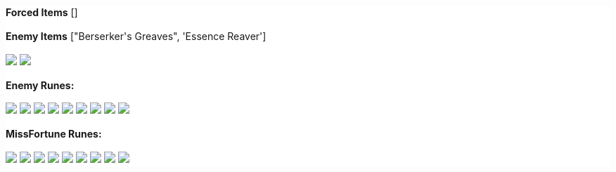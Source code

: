 
**Forced Items** []








**Enemy Items** ["Berserker's Greaves", 'Essence Reaver']





![](/item/3006.png)
![](/item/3508.png)



**Enemy Runes:**





![](/Styles/Precision/LethalTempo/LethalTempo.png)
![](/Styles/Precision/Triumph.png)
![](/Styles/Precision/LegendBloodline/LegendBloodline.png)
![](/Styles/Sorcery/LastStand/LastStand.png)
![](/Styles/Domination/EyeballCollection/EyeballCollection.png)
![](/Styles/Domination/TreasureHunter/TreasureHunter.png)
![](/StatMods/StatModsAttackSpeedIcon.png)
![](/StatMods/StatModsAdaptiveForceIcon.png)
![](/StatMods/StatModsArmorIcon.png)



**MissFortune Runes:**


![](/Styles/Precision/PressTheAttack/PressTheAttack.png)
![](/Styles/Precision/Overheal.png)
![](/Styles/Precision/LegendAlacrity/LegendAlacrity.png)
![](/Styles/Precision/CutDown/CutDown.png)
![](/Styles/Sorcery/AbsoluteFocus/AbsoluteFocus.png)
![](/Styles/Sorcery/GatheringStorm/GatheringStorm.png)
![](/StatMods/StatModsAttackSpeedIcon.png)
![](/StatMods/StatModsAdaptiveForceIcon.png)
![](/StatMods/StatModsArmorIcon.png)
